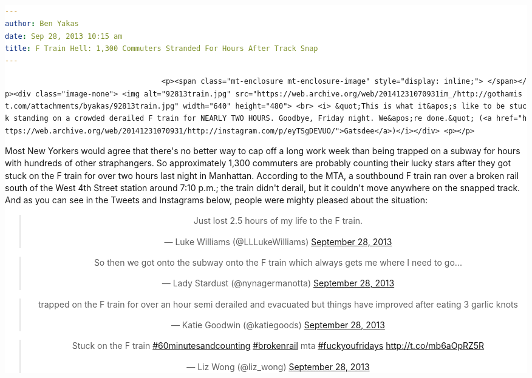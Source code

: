 ```yaml
---
author: Ben Yakas
date: Sep 28, 2013 10:15 am
title: F Train Hell: 1,300 Commuters Stranded For Hours After Track Snap
---
```


	
										<p><span class="mt-enclosure mt-enclosure-image" style="display: inline;"> </span></p><div class="image-none"> <img alt="92813train.jpg" src="https://web.archive.org/web/20141231070931im_/http://gothamist.com/attachments/byakas/92813train.jpg" width="640" height="480"> <br> <i> &quot;This is what it&apos;s like to be stuck standing on a crowded derailed F train for NEARLY TWO HOURS. Goodbye, Friday night. We&apos;re done.&quot; (<a href="https://web.archive.org/web/20141231070931/http://instagram.com/p/eyTSgDEVUO/">Gatsdee</a>)</i></div> <p></p>

<p>Most New Yorkers would agree that there&apos;s no better way to cap off a long work week than being trapped on a subway for hours with hundreds of other straphangers. So approximately 1,300 commuters are probably counting their lucky stars after they got stuck on the F train for over two hours last night in Manhattan. According to the MTA, a southbound F train ran over a broken rail south of the West 4th Street station around 7:10 p.m.; the train didn&apos;t derail, but it couldn&apos;t move anywhere on the snapped track. And as you can see in the Tweets and Instagrams below, people were mighty pleased about the situation:</p>

<center><blockquote class="twitter-tweet"><p>Just lost 2.5 hours of my life to the F train.</p>&#x2014; Luke Williams (@LLLukeWilliams) <a href="https://web.archive.org/web/20141231070931/https://twitter.com/LLLukeWilliams/statuses/383769922083749888">September 28, 2013</a></blockquote>
<script async src="//web.archive.org/web/20141231070931js_/http://platform.twitter.com/widgets.js" charset="utf-8"></script></center>

<center><blockquote class="twitter-tweet"><p>So then we got onto the subway onto the F train which always gets me where I need to go...</p>&#x2014; Lady Stardust (@nynagermanotta) <a href="https://web.archive.org/web/20141231070931/https://twitter.com/nynagermanotta/statuses/383763802983911424">September 28, 2013</a></blockquote>
<script async src="//web.archive.org/web/20141231070931js_/http://platform.twitter.com/widgets.js" charset="utf-8"></script></center>

<center><blockquote class="twitter-tweet"><p>trapped on the F train for over an hour semi derailed and evacuated but things have improved after eating 3 garlic knots</p>&#x2014; Katie Goodwin (@katiegoods) <a href="https://web.archive.org/web/20141231070931/https://twitter.com/katiegoods/statuses/383763915651706880">September 28, 2013</a></blockquote>
<script async src="//web.archive.org/web/20141231070931js_/http://platform.twitter.com/widgets.js" charset="utf-8"></script></center>

<center><blockquote class="twitter-tweet"><p>Stuck on the F train <a href="https://web.archive.org/web/20141231070931/https://twitter.com/search?q=%2360minutesandcounting&amp;src=hash">#60minutesandcounting</a> <a href="https://web.archive.org/web/20141231070931/https://twitter.com/search?q=%23brokenrail&amp;src=hash">#brokenrail</a> mta <a href="https://web.archive.org/web/20141231070931/https://twitter.com/search?q=%23fuckyoufridays&amp;src=hash">#fuckyoufridays</a> <a href="https://web.archive.org/web/20141231070931/http://t.co/mb6aOpRZ5R">http://t.co/mb6aOpRZ5R</a></p>&#x2014; Liz Wong (@liz_wong) <a href="https://web.archive.org/web/20141231070931/https://twitter.com/liz_wong/statuses/383752549708603392">September 28, 2013</a></blockquote>
<script async src="//web.archive.org/web/20141231070931js_/http://platform.twitter.com/widgets.js" charset="utf-8"></script></center>

<center><iframe src="//web.archive.org/web/20141231070931if_/http://instagram.com/p/eyTIvrOz05/embed/" width="612" height="710" frameborder="0" scrolling="no" allowtransparency="true"></iframe></center>
